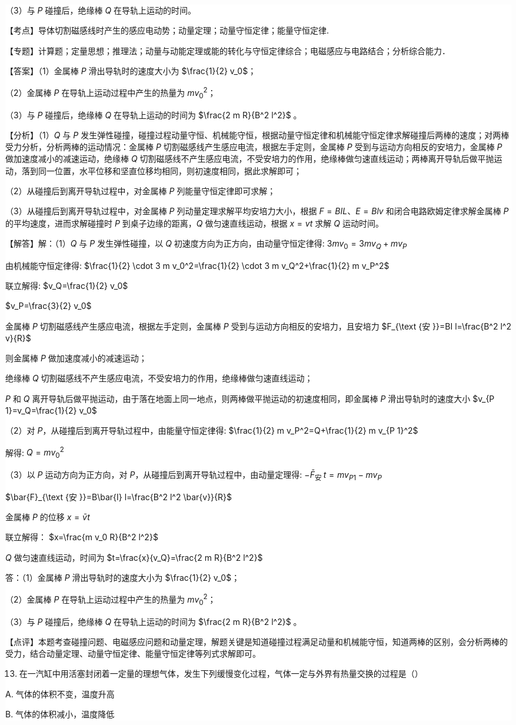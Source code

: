  （3）与 $P$ 碰撞后，绝缘棒 $Q$ 在导轨上运动的时间。

 【考点】导体切割磁感线时产生的感应电动势；动量定理；动量守恒定律；能量守恒定律.

 【专题】计算题；定量思想；推理法；动量与动能定理或能的转化与守恒定律综合；电磁感应与电路结合；分析综合能力．

 【答案】（1）金属棒 $P$ 滑出导轨时的速度大小为 $\frac{1}{2} v_0$；

 （2）金属棒 $P$ 在导轨上运动过程中产生的热量为 $m v_0^2$；

 （3）与 $P$ 碰撞后，绝缘棒 $Q$ 在导轨上运动的时间为 $\frac{2 m R}{B^2 l^2}$ 。

 【分析】（1）$Q$ 与 $P$ 发生弹性碰撞，碰撞过程动量守恒、机械能守恒，根据动量守恒定律和机械能守恒定律求解碰撞后两棒的速度；对两棒受力分析，分析两棒的运动情况：金属棒 $P$ 切割磁感线产生感应电流，根据左手定则，金属棒 $P$ 受到与运动方向相反的安培力，金属棒 $P$ 做加速度减小的减速运动，绝缘棒 $Q$ 切割磁感线不产生感应电流，不受安培力的作用，绝缘棒做匀速直线运动；两棒离开导轨后做平抛运动，落到同一位置，水平位移和坚直位移均相同，则初速度相同，据此求解即可；

 （2）从碰撞后到离开导轨过程中，对金属棒 $P$ 列能量守恒定律即可求解；

 （3）从碰撞后到离开导轨过程中，对金属棒 $P$ 列动量定理求解平均安培力大小，根据 $F=BI L 、 E=Bl v$ 和闭合电路欧姆定律求解金属棒 $P$ 的平均速度，进而求解碰撞时 $P$ 到桌子边缘的距离，$Q$ 做匀速直线运动，根据 $x=v t$ 求解 $Q$ 运动时间。

 【解答】解：（1）$Q$ 与 $P$ 发生弹性碰撞，以 $Q$ 初速度方向为正方向，由动量守恒定律得: $3 m v_0=3 m v_Q+m v_P$

 由机械能守恒定律得: $\frac{1}{2} \cdot 3 m v_0^2=\frac{1}{2} \cdot 3 m v_Q^2+\frac{1}{2} m v_P^2$

 联立解得: $v_Q=\frac{1}{2} v_0$

 $v_P=\frac{3}{2} v_0$

 金属棒 $P$ 切割磁感线产生感应电流，根据左手定则，金属棒 $P$ 受到与运动方向相反的安培力，且安培力 $F_{\text {安 }}=BI l=\frac{B^2 l^2 v}{R}$

 则金属棒 $P$ 做加速度减小的减速运动；

 绝缘棒 $Q$ 切割磁感线不产生感应电流，不受安培力的作用，绝缘棒做匀速直线运动；

 $P$ 和 $Q$ 离开导轨后做平抛运动，由于落在地面上同一地点，则两棒做平抛运动的初速度相同，即金属棒 $P$ 滑出导轨时的速度大小 $v_{P 1}=v_Q=\frac{1}{2} v_0$

 （2）对 $P$，从碰撞后到离开导轨过程中，由能量守恒定律得: $\frac{1}{2} m v_P^2=Q+\frac{1}{2} m v_{P 1}^2$

 解得: $Q=m v_0^2$

 （3）以 $P$ 运动方向为正方向，对 $P$，从碰撞后到离开导轨过程中，由动量定理得: $-\bar{F}_{\text {安 }} t=m v_{P 1}-m v_P$

 $\bar{F}_{\text {安 }}=B\bar{I} l=\frac{B^2 l^2 \bar{v}}{R}$

 金属棒 $P$ 的位移 $x=\bar{v} t$

 联立解得： $x=\frac{m v_0 R}{B^2 l^2}$

 $Q$ 做匀速直线运动，时间为 $t=\frac{x}{v_Q}=\frac{2 m R}{B^2 l^2}$

 答：（1）金属棒 $P$ 滑出导轨时的速度大小为 $\frac{1}{2} v_0$；

 （2）金属棒 $P$ 在导轨上运动过程中产生的热量为 $m v_0^2$；

 （3）与 $P$ 碰撞后，绝缘棒 $Q$ 在导轨上运动的时间为 $\frac{2 m R}{B^2 l^2}$ 。

 【点评】本题考查碰撞问题、电磁感应问题和动量定理，解题关键是知道碰撞过程满足动量和机械能守恒，知道两棒的区别，会分析两棒的受力，结合动量定理、动量守恒定律、能量守恒定律等列式求解即可。

13. 在一汽缸中用活塞封闭着一定量的理想气体，发生下列缓慢变化过程，气体一定与外界有热量交换的过程是（）

 A. 气体的体积不变，温度升高

 B. 气体的体积减小，温度降低
